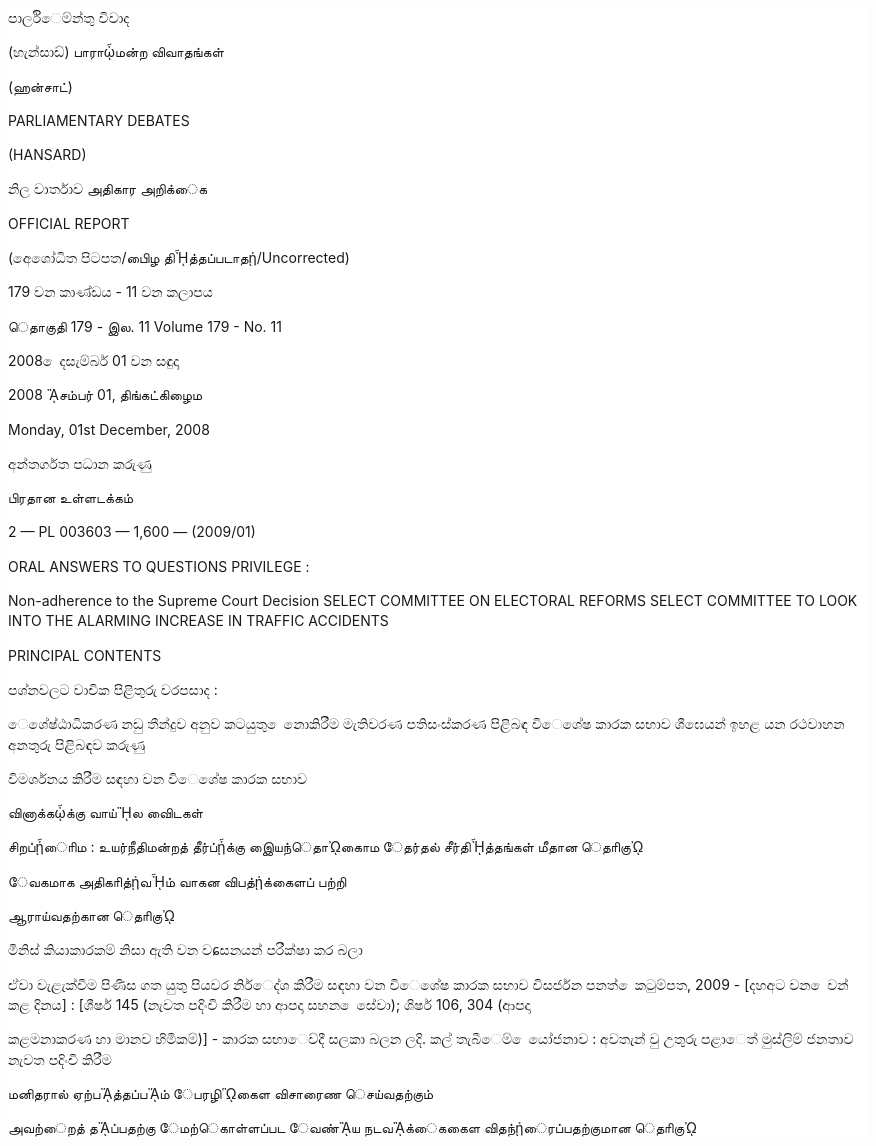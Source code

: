 පාර්ලිෙම්න්තු විවාද

(හැන්සාඩ්) பாராᾦமன்ற விவாதங்கள்

(ஹன்சாட்)

PARLIAMENTARY DEBATES

(HANSARD)

නිල වාර්තාව அதிகார அறிக்ைக

OFFICIAL REPORT

(අෙශෝධිත පිටපත/பிைழ திᾞத்தப்படாதᾐ/Uncorrected)

179 වන කාණ්ඩය - 11 වන කලාපය

ெதாகுதி 179 - இல. 11 Volume 179 - No. 11

2008 ෙදසැම්බර් 01 වන සඳුදා

2008 ᾊசம்பர் 01, திங்கட்கிழைம

Monday, 01st December, 2008

අන්තර්ගත පධාන කරුණු

பிரதான உள்ளடக்கம்

2 — PL 003603 — 1,600 — (2009/01)

ORAL ANSWERS TO QUESTIONS PRIVILEGE :

Non-adherence to the Supreme Court Decision SELECT COMMITTEE ON ELECTORAL REFORMS SELECT COMMITTEE TO LOOK INTO THE ALARMING INCREASE IN TRAFFIC ACCIDENTS

PRINCIPAL CONTENTS

පශ්නවලට වාචික පිළිතුරු වරපසාද :

ෙශේෂ්ඨාධිකරණ නඩු තීන්දුව අනුව කටයුතු ෙනොකිරීම මැතිවරණ පතිසංස්කරණ පිළිබඳ විෙශේෂ කාරක සභාව ශීඝෙයන් ඉහළ යන රථවාහන අනතුරු පිළිබඳව කරුණු

විමර්ශනය කිරීම සඳහා වන විෙශේෂ කාරක සභාව

வினாக்கᾦக்கு வாய்ᾚல விைடகள்

சிறப்ᾗாிைம : உயர்நீதிமன்றத் தீர்ப்ᾗக்கு இையந்ெதாᾨகாைம ேதர்தல் சீர்திᾞத்தங்கள் மீதான ெதாிகுᾨ

ேவகமாக அதிகாித்ᾐவᾞம் வாகன விபத்ᾐக்கைளப் பற்றி

ஆராய்வதற்கான ெதாிகுᾨ

මිනිස් කියාකාරකම් නිසා ඇති වන වɕසනයන් පරීක්ෂා කර බලා

ඒවා වැළැක්වීම පිණිස ගත යුතු පියවර නිර්ෙද්ශ කිරීම සඳහා වන විෙශේෂ කාරක සභාව විසර්ජන පනත් ෙකටුම්පත, 2009 - [දහඅට වන ෙවන් කළ දිනය] : [ශීර්ෂ 145 (නැවත පදිංචි කිරීම හා ආපදා සහන ෙසේවා); ශිර්ෂ 106, 304 (ආපදා

කළමනාකරණ හා මානව හිමිකම්)] - කාරක සභාෙව්දී සලකා බලන ලදි. කල් තැබීෙම් ෙයෝජනාව : අවතැන් වු උතුරු පළාෙත් මුස්ලිම් ජනතාව නැවත පදිංචි කිරීම

மனிதரால் ஏற்பᾌத்தப்பᾌம் ேபரழிᾫகைள விசாரைண ெசய்வதற்கும்

அவற்ைறத் தᾌப்பதற்கு ேமற்ெகாள்ளப்பட ேவண்ᾊய நடவᾊக்ைககைள விதந்ᾐைரப்பதற்குமான ெதாிகுᾨ
